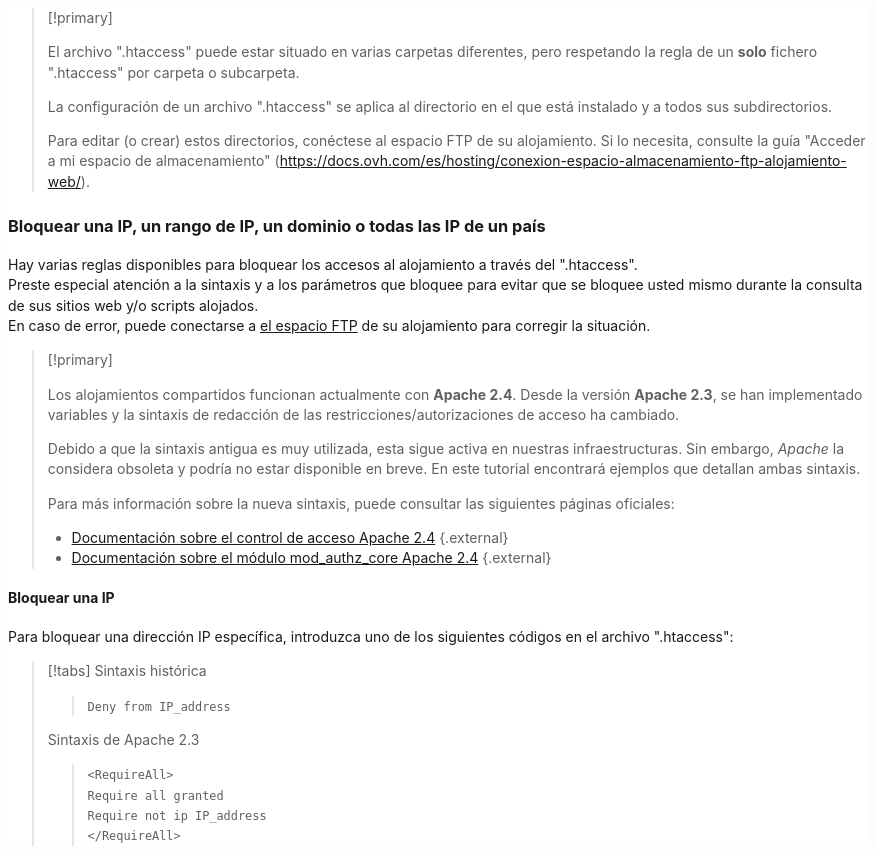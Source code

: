 > [!primary]
>
> El archivo ".htaccess" puede estar situado en varias carpetas diferentes, pero respetando la regla de un **solo** fichero ".htaccess" por carpeta o subcarpeta.
>
> La configuración de un archivo ".htaccess" se aplica al directorio en el que está instalado y a todos sus subdirectorios.
>
> Para editar (o crear) estos directorios, conéctese al espacio FTP de su alojamiento. Si lo necesita, consulte la guía "Acceder a mi espacio de almacenamiento" (https://docs.ovh.com/es/hosting/conexion-espacio-almacenamiento-ftp-alojamiento-web/).
>

### Bloquear una IP, un rango de IP, un dominio o todas las IP de un país 

Hay varias reglas disponibles para bloquear los accesos al alojamiento a través del ".htaccess".<br>
Preste especial atención a la sintaxis y a los parámetros que bloquee para evitar que se bloquee usted mismo durante la consulta de sus sitios web y/o scripts alojados.<br>
En caso de error, puede conectarse a [el espacio FTP](https://docs.ovh.com/es/hosting/conexion-espacio-almacenamiento-ftp-alojamiento-web/) de su alojamiento para corregir la situación. 

> [!primary]
>
> Los alojamientos compartidos funcionan actualmente con **Apache 2.4**. Desde la versión **Apache 2.3**, se han implementado variables y la sintaxis de redacción de las restricciones/autorizaciones de acceso ha cambiado.
>
> Debido a que la sintaxis antigua es muy utilizada, esta sigue activa en nuestras infraestructuras. Sin embargo, *Apache* la considera obsoleta y podría no estar disponible en breve. En este tutorial encontrará ejemplos que detallan ambas sintaxis.
>
> Para más información sobre la nueva sintaxis, puede consultar las siguientes páginas oficiales:
>
> - [Documentación sobre el control de acceso Apache 2.4](https://httpd.apache.org/docs/2.4/en/howto/access.html) {.external}
> - [Documentación sobre el módulo mod_authz_core Apache 2.4](https://httpd.apache.org/docs/2.4/mod/mod_authz_core.html) {.external}
>

#### Bloquear una IP

Para bloquear una dirección IP específica, introduzca uno de los siguientes códigos en el archivo ".htaccess":

> [!tabs]
> Sintaxis histórica
>>
>> ```bash
>> Deny from IP_address
>> ```
>>
> Sintaxis de Apache 2.3
>>
>> ```bash
>> <RequireAll>
>> Require all granted
>> Require not ip IP_address
>> </RequireAll>
>> ```
>>
